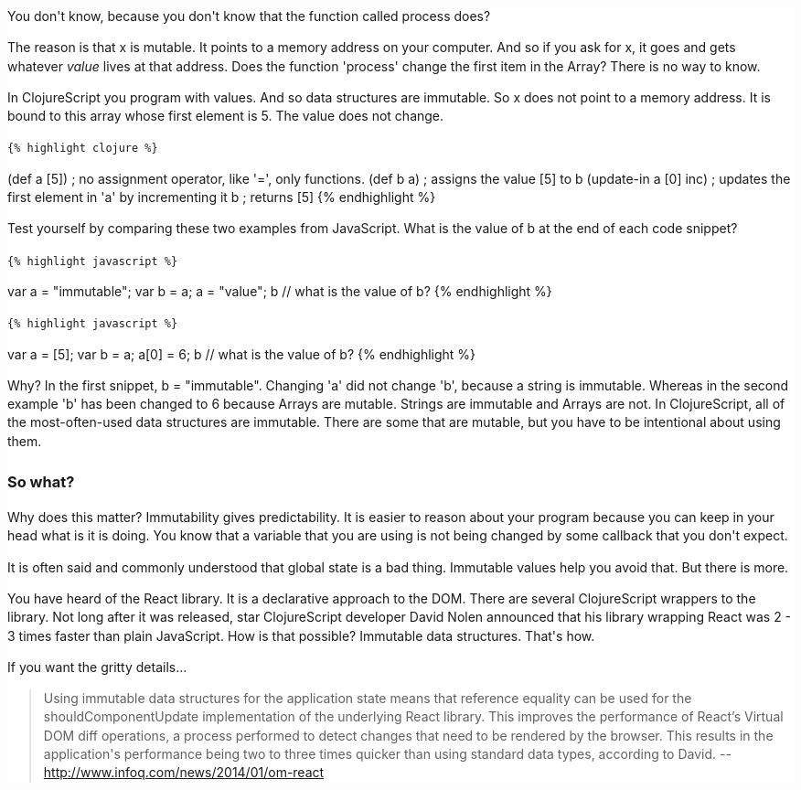 You don't know, because you don't know that the function called process does?

The reason is that x is mutable. It points to a memory address on your computer. And so if you ask for x, it goes and gets whatever _value_ lives at that address. Does the function 'process' change the first item in the Array? There is no way to know.

In ClojureScript you program with values. And so data structures are immutable. So x does not point to a memory address. It is bound to this array whose first element is 5. The value does not change.

    {% highlight clojure %}

(def a [5]) ; no assignment operator, like '=', only functions.
(def b a) ; assigns the value [5] to b
(update-in a [0] inc) ; updates the first element in 'a' by incrementing it
b ; returns [5]
{% endhighlight %}

Test yourself by comparing these two examples from JavaScript. What is the value of b at the end of each code snippet?

    {% highlight javascript %}

var a = "immutable";
var b = a;
a = "value";
b // what is the value of b?
{% endhighlight %}

    {% highlight javascript %}

var a = [5];
var b = a;
a[0] = 6;
b // what is the value of b?
{% endhighlight %}

Why? In the first snippet, b = "immutable". Changing 'a' did not change 'b', because a string is immutable. Whereas in the second example 'b' has been changed to 6 because Arrays are mutable. Strings are immutable and Arrays are not. In ClojureScript, all of the most-often-used data structures are immutable. There are some that are mutable, but you have to be intentional about using them.

### So what?

Why does this matter? Immutability gives predictability. It is easier to reason about your program because you can keep in your head what is it is doing. You know that a variable that you are using is not being changed by some callback that you don't expect.

It is often said and commonly understood that global state is a bad thing. Immutable values help you avoid that. But there is more.

You have heard of the React library. It is a declarative approach to the DOM. There are several ClojureScript wrappers to the library. Not long after it was released, star ClojureScript developer David Nolen announced that his library wrapping React was 2 - 3 times faster than plain JavaScript. How is that possible? Immutable data structures. That's how.

If you want the gritty details...

> Using immutable data structures for the application state means that reference equality can be used for the shouldComponentUpdate implementation of the underlying React library. This improves the performance of React’s Virtual DOM diff operations, a process performed to detect changes that need to be rendered by the browser. This results in the application's performance being two to three times quicker than using standard data types, according to David.
> -- http://www.infoq.com/news/2014/01/om-react
